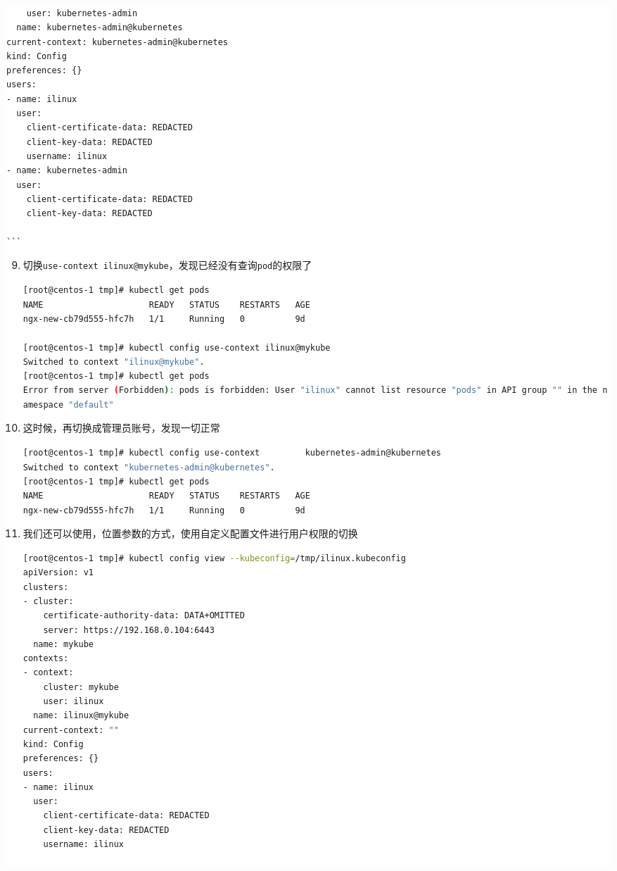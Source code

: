         user: kubernetes-admin
      name: kubernetes-admin@kubernetes
    current-context: kubernetes-admin@kubernetes
    kind: Config
    preferences: {}
    users:
    - name: ilinux
      user:
        client-certificate-data: REDACTED
        client-key-data: REDACTED
        username: ilinux
    - name: kubernetes-admin
      user:
        client-certificate-data: REDACTED
        client-key-data: REDACTED

    ```


9) 切换`use-context ilinux@mykube`，发现已经没有查询`pod`的权限了
    ```bash
    [root@centos-1 tmp]# kubectl get pods
    NAME                     READY   STATUS    RESTARTS   AGE
    ngx-new-cb79d555-hfc7h   1/1     Running   0          9d
       
    [root@centos-1 tmp]# kubectl config use-context ilinux@mykube
    Switched to context "ilinux@mykube".
    [root@centos-1 tmp]# kubectl get pods
    Error from server (Forbidden): pods is forbidden: User "ilinux" cannot list resource "pods" in API group "" in the namespace "default"

    ```

10) 这时候，再切换成管理员账号，发现一切正常
    ```bash
    [root@centos-1 tmp]# kubectl config use-context         kubernetes-admin@kubernetes
    Switched to context "kubernetes-admin@kubernetes".
    [root@centos-1 tmp]# kubectl get pods
    NAME                     READY   STATUS    RESTARTS   AGE
    ngx-new-cb79d555-hfc7h   1/1     Running   0          9d

    ```
11) 我们还可以使用，位置参数的方式，使用自定义配置文件进行用户权限的切换
    ```bash
    [root@centos-1 tmp]# kubectl config view --kubeconfig=/tmp/ilinux.kubeconfig
    apiVersion: v1
    clusters:
    - cluster:
        certificate-authority-data: DATA+OMITTED
        server: https://192.168.0.104:6443
      name: mykube
    contexts:
    - context:
        cluster: mykube
        user: ilinux
      name: ilinux@mykube
    current-context: ""
    kind: Config
    preferences: {}
    users:
    - name: ilinux
      user:
        client-certificate-data: REDACTED
        client-key-data: REDACTED
        username: ilinux
        